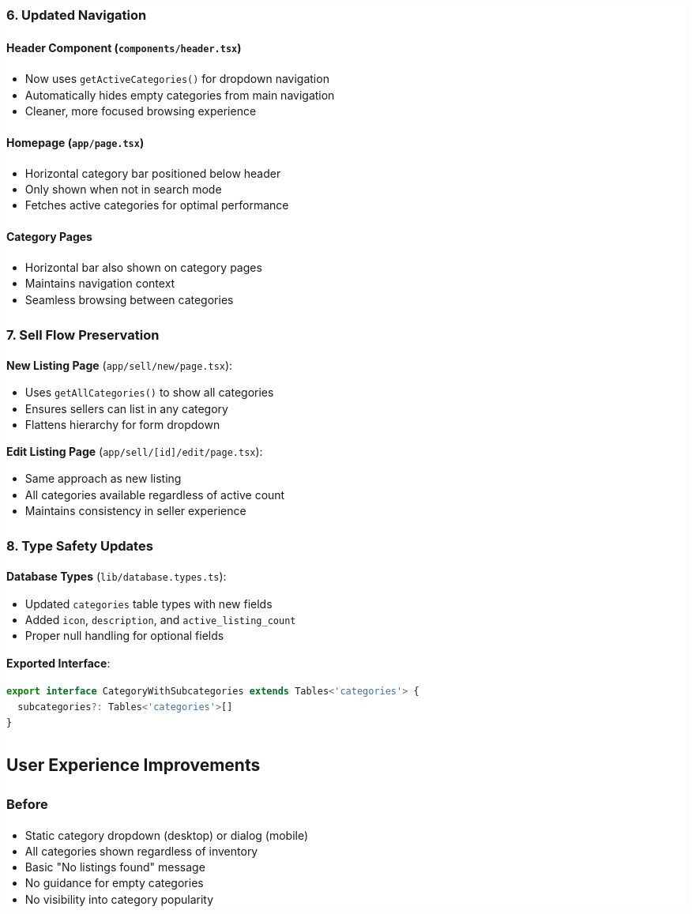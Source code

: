 ### 6. Updated Navigation

#### Header Component (`components/header.tsx`)
- Now uses `getActiveCategories()` for dropdown navigation
- Automatically hides empty categories from main navigation
- Cleaner, more focused browsing experience

#### Homepage (`app/page.tsx`)
- Horizontal category bar positioned below header
- Only shown when not in search mode
- Fetches active categories for optimal performance

#### Category Pages
- Horizontal bar also shown on category pages
- Maintains navigation context
- Seamless browsing between categories

### 7. Sell Flow Preservation

**New Listing Page** (`app/sell/new/page.tsx`):
- Uses `getAllCategories()` to show all categories
- Ensures sellers can list in any category
- Flattens hierarchy for form dropdown

**Edit Listing Page** (`app/sell/[id]/edit/page.tsx`):
- Same approach as new listing
- All categories available regardless of active count
- Maintains consistency in seller experience

### 8. Type Safety Updates

**Database Types** (`lib/database.types.ts`):
- Updated `categories` table types with new fields
- Added `icon`, `description`, and `active_listing_count`
- Proper null handling for optional fields

**Exported Interface**:
```typescript
export interface CategoryWithSubcategories extends Tables<'categories'> {
  subcategories?: Tables<'categories'>[]
}
```

## User Experience Improvements

### Before
- Static category dropdown (desktop) or dialog (mobile)
- All categories shown regardless of inventory
- Basic "No listings found" message
- No guidance for empty categories
- No visibility into category popularity
